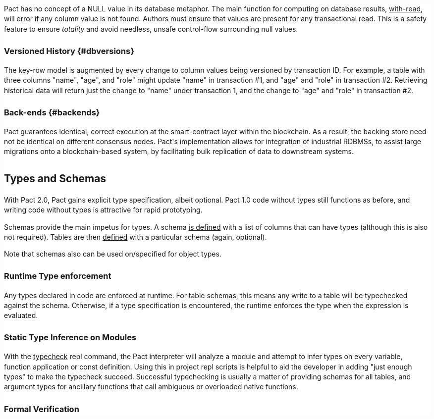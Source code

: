 Pact has no concept of a NULL value in its database metaphor. The main function for computing
on database results, [with-read](pact-functions.html#with-read), will error if any column value is not found.
Authors must ensure that values are present for any transactional read. This is a safety feature
to ensure *totality* and avoid needless, unsafe control-flow surrounding null values.

### Versioned History {#dbversions}

The key-row model is augmented by every change to column values being versioned by transaction ID.
For example, a table with three columns "name", "age", and "role" might update "name" in transaction #1,
and "age" and "role" in transaction #2. Retrieving historical data will return just the change to "name"
under transaction 1, and the change to "age" and "role" in transaction #2.

### Back-ends {#backends}

Pact guarantees identical, correct execution at the smart-contract layer within the blockchain. As
a result, the backing store need not be identical on different consensus nodes.
Pact's implementation allows for integration of industrial RDBMSs, to assist large migrations onto
a blockchain-based system, by facilitating bulk replication of data to downstream systems.

Types and Schemas
---

With Pact 2.0, Pact gains explicit type specification, albeit optional. Pact 1.0 code without
types still functions as before, and writing code without types is attractive for rapid prototyping.

Schemas provide the main impetus for types. A schema [is defined](#defschema) with a list of
columns that can have types (although this is also not required). Tables are then [defined](#deftable)
with a particular schema (again, optional).

Note that schemas also can be used on/specified for object types.

### Runtime Type enforcement

Any types declared in code are enforced at runtime. For table schemas, this means any write
to a table will be typechecked against the schema. Otherwise, if a type specification is
encountered, the runtime enforces the type when the expression is evaluated.

### Static Type Inference on Modules

With the [typecheck](pact-functions.html#typecheck) repl command, the Pact interpreter will analyze a module
and attempt to infer types on every variable, function application or const definition.
Using this in project repl scripts is helpful to aid the developer in adding "just enough types"
to make the typecheck succeed. Successful typechecking is usually a matter of providing
schemas for all tables, and argument types for ancillary functions that call ambiguous or
overloaded native functions.

### Formal Verification
